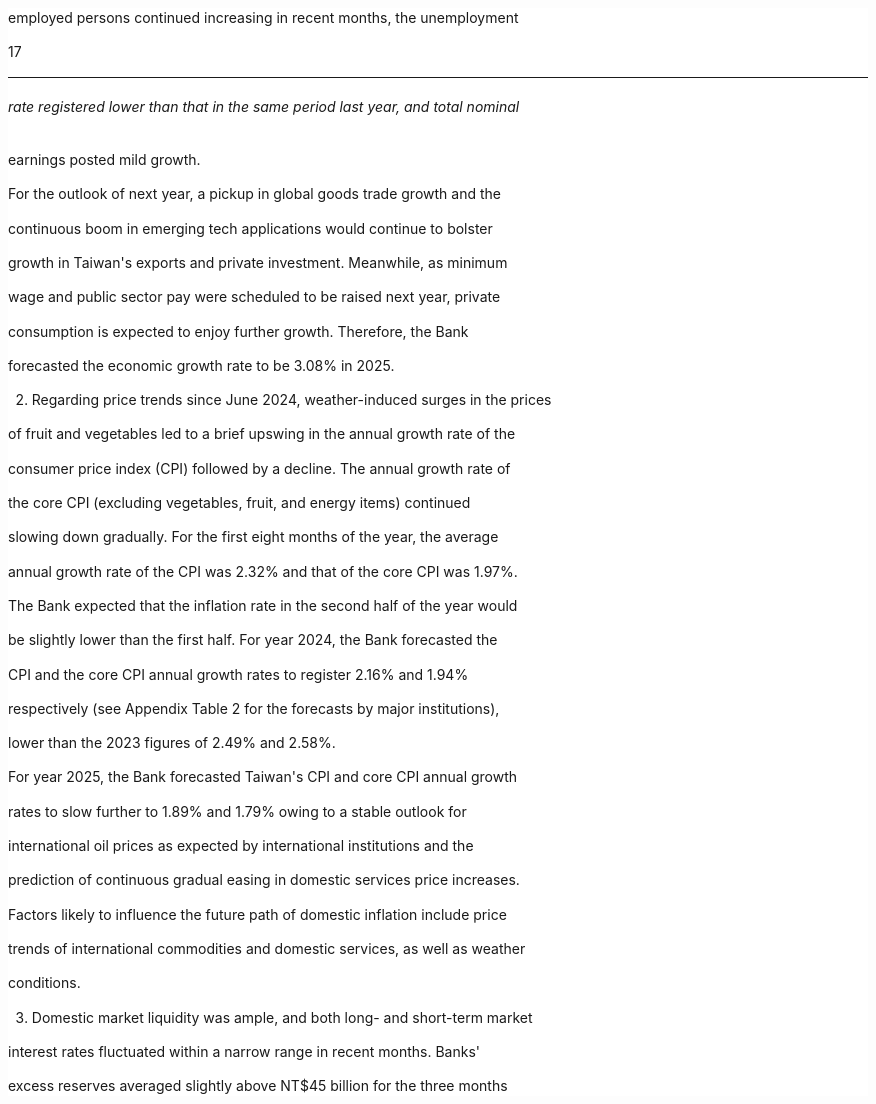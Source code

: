  employed persons continued increasing in recent months, the unemployment

17


-----

###### rate registered lower than that in the same period last year, and total nominal

 earnings posted mild growth.

 For the outlook of next year, a pickup in global goods trade growth and the

 continuous boom in emerging tech applications would continue to bolster

 growth in Taiwan's exports and private investment. Meanwhile, as minimum

 wage and public sector pay were scheduled to be raised next year, private

 consumption is expected to enjoy further growth. Therefore, the Bank

 forecasted the economic growth rate to be 3.08% in 2025.

 2. Regarding price trends since June 2024, weather-induced surges in the prices

 of fruit and vegetables led to a brief upswing in the annual growth rate of the

 consumer price index (CPI) followed by a decline. The annual growth rate of

 the core CPI (excluding vegetables, fruit, and energy items) continued

 slowing down gradually. For the first eight months of the year, the average

 annual growth rate of the CPI was 2.32% and that of the core CPI was 1.97%.

 The Bank expected that the inflation rate in the second half of the year would

 be slightly lower than the first half. For year 2024, the Bank forecasted the

 CPI and the core CPI annual growth rates to register 2.16% and 1.94%

 respectively (see Appendix Table 2 for the forecasts by major institutions),

 lower than the 2023 figures of 2.49% and 2.58%.

 For year 2025, the Bank forecasted Taiwan's CPI and core CPI annual growth

 rates to slow further to 1.89% and 1.79% owing to a stable outlook for

 international oil prices as expected by international institutions and the

 prediction of continuous gradual easing in domestic services price increases.

 Factors likely to influence the future path of domestic inflation include price

 trends of international commodities and domestic services, as well as weather

 conditions. 

 3. Domestic market liquidity was ample, and both long- and short-term market

 interest rates fluctuated within a narrow range in recent months. Banks'

 excess reserves averaged slightly above NT$45 billion for the three months

